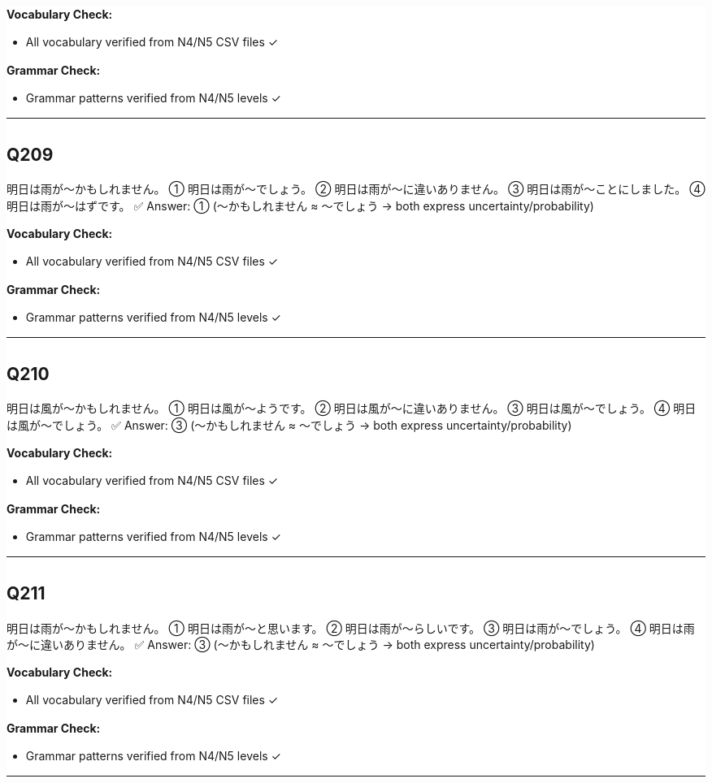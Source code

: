 **Vocabulary Check:**
- All vocabulary verified from N4/N5 CSV files ✓

**Grammar Check:**
- Grammar patterns verified from N4/N5 levels ✓

---

## Q209
明日は雨が～かもしれません。
① 明日は雨が～でしょう。
② 明日は雨が～に違いありません。
③ 明日は雨が～ことにしました。
④ 明日は雨が～はずです。
✅ Answer: ① (～かもしれません ≈ ～でしょう → both express uncertainty/probability)

**Vocabulary Check:**
- All vocabulary verified from N4/N5 CSV files ✓

**Grammar Check:**
- Grammar patterns verified from N4/N5 levels ✓

---

## Q210
明日は風が～かもしれません。
① 明日は風が～ようです。
② 明日は風が～に違いありません。
③ 明日は風が～でしょう。
④ 明日は風が～でしょう。
✅ Answer: ③ (～かもしれません ≈ ～でしょう → both express uncertainty/probability)

**Vocabulary Check:**
- All vocabulary verified from N4/N5 CSV files ✓

**Grammar Check:**
- Grammar patterns verified from N4/N5 levels ✓

---

## Q211
明日は雨が～かもしれません。
① 明日は雨が～と思います。
② 明日は雨が～らしいです。
③ 明日は雨が～でしょう。
④ 明日は雨が～に違いありません。
✅ Answer: ③ (～かもしれません ≈ ～でしょう → both express uncertainty/probability)

**Vocabulary Check:**
- All vocabulary verified from N4/N5 CSV files ✓

**Grammar Check:**
- Grammar patterns verified from N4/N5 levels ✓

---